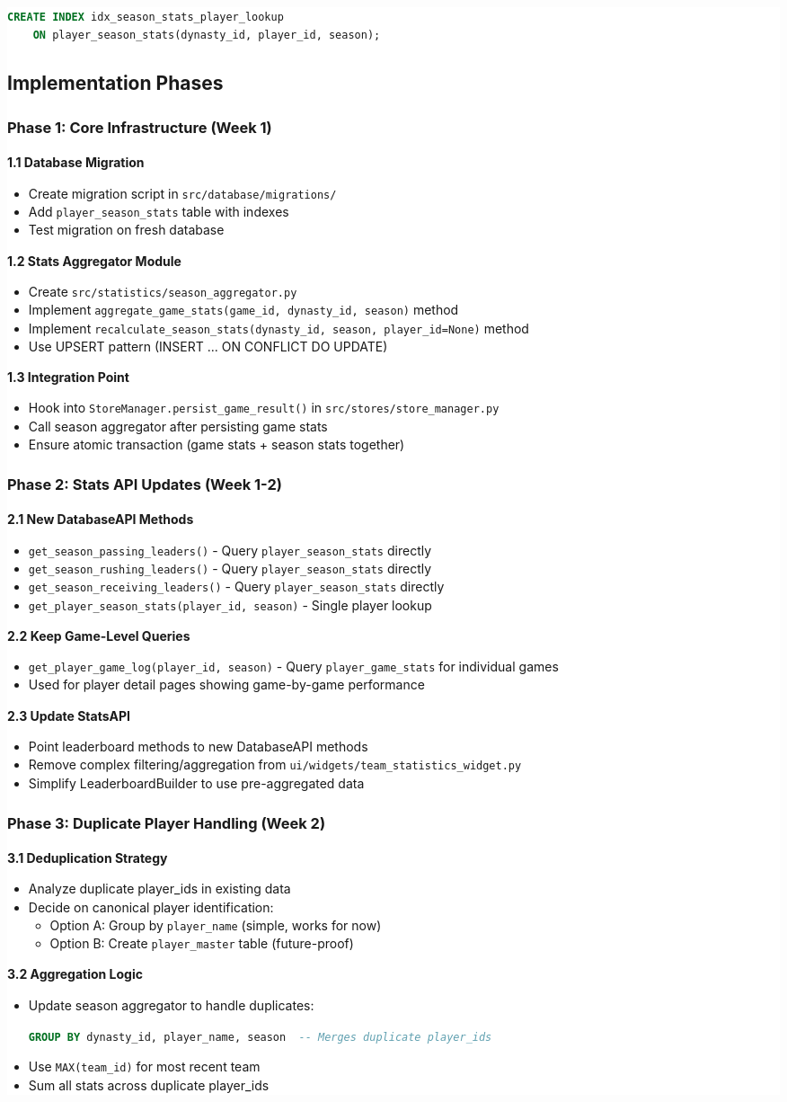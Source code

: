 ```sql
CREATE INDEX idx_season_stats_player_lookup
    ON player_season_stats(dynasty_id, player_id, season);
```

## Implementation Phases

### Phase 1: Core Infrastructure (Week 1)

**1.1 Database Migration**
- Create migration script in `src/database/migrations/`
- Add `player_season_stats` table with indexes
- Test migration on fresh database

**1.2 Stats Aggregator Module**
- Create `src/statistics/season_aggregator.py`
- Implement `aggregate_game_stats(game_id, dynasty_id, season)` method
- Implement `recalculate_season_stats(dynasty_id, season, player_id=None)` method
- Use UPSERT pattern (INSERT ... ON CONFLICT DO UPDATE)

**1.3 Integration Point**
- Hook into `StoreManager.persist_game_result()` in `src/stores/store_manager.py`
- Call season aggregator after persisting game stats
- Ensure atomic transaction (game stats + season stats together)

### Phase 2: Stats API Updates (Week 1-2)

**2.1 New DatabaseAPI Methods**
- `get_season_passing_leaders()` - Query `player_season_stats` directly
- `get_season_rushing_leaders()` - Query `player_season_stats` directly
- `get_season_receiving_leaders()` - Query `player_season_stats` directly
- `get_player_season_stats(player_id, season)` - Single player lookup

**2.2 Keep Game-Level Queries**
- `get_player_game_log(player_id, season)` - Query `player_game_stats` for individual games
- Used for player detail pages showing game-by-game performance

**2.3 Update StatsAPI**
- Point leaderboard methods to new DatabaseAPI methods
- Remove complex filtering/aggregation from `ui/widgets/team_statistics_widget.py`
- Simplify LeaderboardBuilder to use pre-aggregated data

### Phase 3: Duplicate Player Handling (Week 2)

**3.1 Deduplication Strategy**
- Analyze duplicate player_ids in existing data
- Decide on canonical player identification:
  - Option A: Group by `player_name` (simple, works for now)
  - Option B: Create `player_master` table (future-proof)

**3.2 Aggregation Logic**
- Update season aggregator to handle duplicates:
  ```sql
  GROUP BY dynasty_id, player_name, season  -- Merges duplicate player_ids
  ```
- Use `MAX(team_id)` for most recent team
- Sum all stats across duplicate player_ids
